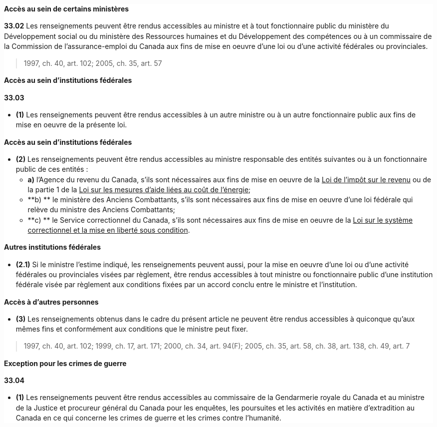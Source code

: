 



**Accès au sein de certains ministères**

**33.02** Les renseignements peuvent être rendus accessibles au ministre et à tout fonctionnaire public du ministère du Développement social ou du ministère des Ressources humaines et du Développement des compétences ou à un commissaire de la Commission de l’assurance-emploi du Canada aux fins de mise en oeuvre d’une loi ou d’une activité fédérales ou provinciales.
> 1997, ch. 40, art. 102; 2005, ch. 35, art. 57





**Accès au sein d’institutions fédérales**

**33.03** 

- **(1)** Les renseignements peuvent être rendus accessibles à un autre ministre ou à un autre fonctionnaire public aux fins de mise en oeuvre de la présente loi.

**Accès au sein d’institutions fédérales**

- **(2)** Les renseignements peuvent être rendus accessibles au ministre responsable des entités suivantes ou à un fonctionnaire public de ces entités :
	- **a)** l’Agence du revenu du Canada, s’ils sont nécessaires aux fins de mise en oeuvre de la [Loi de l’impôt sur le revenu](/fr/Lois/Lois%20du%20Canada/1985/ch.%201%20(5e%20suppl.).md) ou de la partie 1 de la [Loi sur les mesures d’aide liées au coût de l’énergie](/fr/Lois/Lois%20du%20Canada/2005/ch.%2049.md);
	- **b)
** le ministère des Anciens Combattants, s’ils sont nécessaires aux fins de mise en oeuvre d’une loi fédérale qui relève du ministre des Anciens Combattants;
	- **c)
** le Service correctionnel du Canada, s’ils sont nécessaires aux fins de mise en oeuvre de la 
[Loi sur le système correctionnel et la mise en liberté sous condition](/fr/Lois/Lois%20du%20Canada/1992/ch.%2020.md).

**Autres institutions fédérales**

- **(2.1)** Si le ministre l’estime indiqué, les renseignements peuvent aussi, pour la mise en oeuvre d’une loi ou d’une activité fédérales ou provinciales visées par règlement, être rendus accessibles à tout ministre ou fonctionnaire public d’une institution fédérale visée par règlement aux conditions fixées par un accord conclu entre le ministre et l’institution.

**Accès à d’autres personnes**

- **(3)** Les renseignements obtenus dans le cadre du présent article ne peuvent être rendus accessibles à quiconque qu’aux mêmes fins et conformément aux conditions que le ministre peut fixer.
> 1997, ch. 40, art. 102; 1999, ch. 17, art. 171; 2000, ch. 34, art. 94(F); 2005, ch. 35, art. 58, ch. 38, art. 138, ch. 49, art. 7





**Exception pour les crimes de guerre**

**33.04** 

- **(1)** Les renseignements peuvent être rendus accessibles au commissaire de la Gendarmerie royale du Canada et au ministre de la Justice et procureur général du Canada pour les enquêtes, les poursuites et les activités en matière d’extradition au Canada en ce qui concerne les crimes de guerre et les crimes contre l’humanité.
